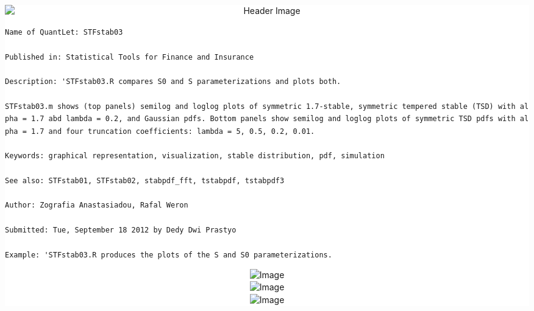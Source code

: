 <div style="margin: 0; padding: 0; text-align: center; border: none;">
<a href="https://quantlet.com" target="_blank" style="text-decoration: none; border: none;">
<img src="https://github.com/StefanGam/test-repo/blob/main/quantlet_design.png?raw=true" alt="Header Image" width="100%" style="margin: 0; padding: 0; display: block; border: none;" />
</a>
</div>

```
Name of QuantLet: STFstab03

Published in: Statistical Tools for Finance and Insurance

Description: 'STFstab03.R compares S0 and S parameterizations and plots both.

STFstab03.m shows (top panels) semilog and loglog plots of symmetric 1.7-stable, symmetric tempered stable (TSD) with alpha = 1.7 abd lambda = 0.2, and Gaussian pdfs. Bottom panels show semilog and loglog plots of symmetric TSD pdfs with alpha = 1.7 and four truncation coefficients: lambda = 5, 0.5, 0.2, 0.01.

Keywords: graphical representation, visualization, stable distribution, pdf, simulation

See also: STFstab01, STFstab02, stabpdf_fft, tstabpdf, tstabpdf3

Author: Zografia Anastasiadou, Rafal Weron

Submitted: Tue, September 18 2012 by Dedy Dwi Prastyo

Example: 'STFstab03.R produces the plots of the S and S0 parameterizations.

```
<div align="center">
<img src="https://raw.githubusercontent.com/QuantLet/STF-ToDo/master/_Done/STFstab03/plotR1.png" alt="Image" />
</div>

<div align="center">
<img src="https://raw.githubusercontent.com/QuantLet/STF-ToDo/master/_Done/STFstab03/plotR2.png" alt="Image" />
</div>

<div align="center">
<img src="https://raw.githubusercontent.com/QuantLet/STF-ToDo/master/_Done/STFstab03/plotm.png" alt="Image" />
</div>

